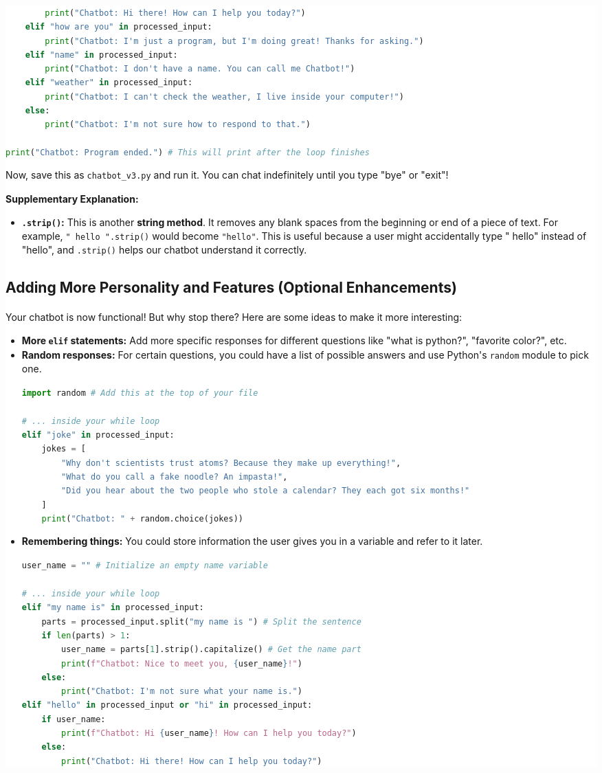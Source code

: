 ```python
        print("Chatbot: Hi there! How can I help you today?")
    elif "how are you" in processed_input:
        print("Chatbot: I'm just a program, but I'm doing great! Thanks for asking.")
    elif "name" in processed_input:
        print("Chatbot: I don't have a name. You can call me Chatbot!")
    elif "weather" in processed_input:
        print("Chatbot: I can't check the weather, I live inside your computer!")
    else:
        print("Chatbot: I'm not sure how to respond to that.")

print("Chatbot: Program ended.") # This will print after the loop finishes
```

Now, save this as `chatbot_v3.py` and run it. You can chat indefinitely until you type "bye" or "exit"!

**Supplementary Explanation:**
*   **`.strip()`:** This is another **string method**. It removes any blank spaces from the beginning or end of a piece of text. For example, `" hello ".strip()` would become `"hello"`. This is useful because a user might accidentally type " hello" instead of "hello", and `.strip()` helps our chatbot understand it correctly.

## Adding More Personality and Features (Optional Enhancements)

Your chatbot is now functional! But why stop there? Here are some ideas to make it more interesting:

*   **More `elif` statements:** Add more specific responses for different questions like "what is python?", "favorite color?", etc.
*   **Random responses:** For certain questions, you could have a list of possible answers and use Python's `random` module to pick one.
    ```python
    import random # Add this at the top of your file

    # ... inside your while loop
    elif "joke" in processed_input:
        jokes = [
            "Why don't scientists trust atoms? Because they make up everything!",
            "What do you call a fake noodle? An impasta!",
            "Did you hear about the two people who stole a calendar? They each got six months!"
        ]
        print("Chatbot: " + random.choice(jokes))
    ```
*   **Remembering things:** You could store information the user gives you in a variable and refer to it later.
    ```python
    user_name = "" # Initialize an empty name variable

    # ... inside your while loop
    elif "my name is" in processed_input:
        parts = processed_input.split("my name is ") # Split the sentence
        if len(parts) > 1:
            user_name = parts[1].strip().capitalize() # Get the name part
            print(f"Chatbot: Nice to meet you, {user_name}!")
        else:
            print("Chatbot: I'm not sure what your name is.")
    elif "hello" in processed_input or "hi" in processed_input:
        if user_name:
            print(f"Chatbot: Hi {user_name}! How can I help you today?")
        else:
            print("Chatbot: Hi there! How can I help you today?")